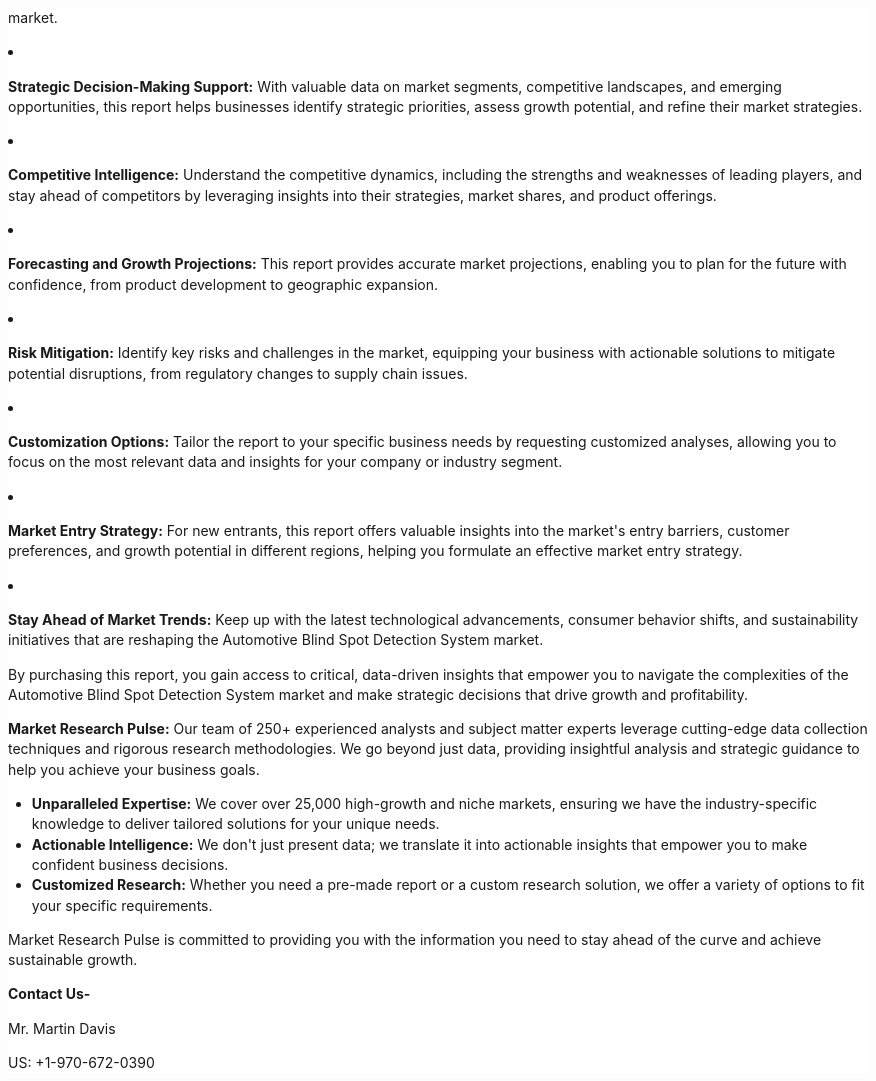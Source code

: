 market.</p></li><li><p><strong>Strategic Decision-Making Support:</strong> With valuable data on market segments, competitive landscapes, and emerging opportunities, this report helps businesses identify strategic priorities, assess growth potential, and refine their market strategies.</p></li><li><p><strong>Competitive Intelligence:</strong> Understand the competitive dynamics, including the strengths and weaknesses of leading players, and stay ahead of competitors by leveraging insights into their strategies, market shares, and product offerings.</p></li><li><p><strong>Forecasting and Growth Projections:</strong> This report provides accurate market projections, enabling you to plan for the future with confidence, from product development to geographic expansion.</p></li><li><p><strong>Risk Mitigation:</strong> Identify key risks and challenges in the market, equipping your business with actionable solutions to mitigate potential disruptions, from regulatory changes to supply chain issues.</p></li><li><p><strong>Customization Options:</strong> Tailor the report to your specific business needs by requesting customized analyses, allowing you to focus on the most relevant data and insights for your company or industry segment.</p></li><li><p><strong>Market Entry Strategy:</strong> For new entrants, this report offers valuable insights into the market's entry barriers, customer preferences, and growth potential in different regions, helping you formulate an effective market entry strategy.</p></li><li><p><strong>Stay Ahead of Market Trends:</strong> Keep up with the latest technological advancements, consumer behavior shifts, and sustainability initiatives that are reshaping the Automotive Blind Spot Detection System market.</p></li></ol><p>By purchasing this report, you gain access to critical, data-driven insights that empower you to navigate the complexities of the Automotive Blind Spot Detection System market and make strategic decisions that drive growth and profitability.</p><p><strong>Market Research Pulse:</strong>&nbsp;Our team of 250+ experienced analysts and subject matter experts leverage cutting-edge data collection techniques and rigorous research methodologies. We go beyond just data, providing insightful analysis and strategic guidance to help you achieve your business goals.</p><ul><li><strong>Unparalleled Expertise:</strong>&nbsp;We cover over 25,000 high-growth and niche markets, ensuring we have the industry-specific knowledge to deliver tailored solutions for your unique needs.</li><li><strong>Actionable Intelligence:</strong>&nbsp;We don't just present data; we translate it into actionable insights that empower you to make confident business decisions.</li><li><strong>Customized Research:</strong>&nbsp;Whether you need a pre-made report or a custom research solution, we offer a variety of options to fit your specific requirements.</li></ul><p>Market Research Pulse is committed to providing you with the information you need to stay ahead of the curve and achieve sustainable growth.</p><p><strong>Contact Us-</strong></p><p>Mr. Martin Davis</p><p>US: +1-970-672-0390</p>
